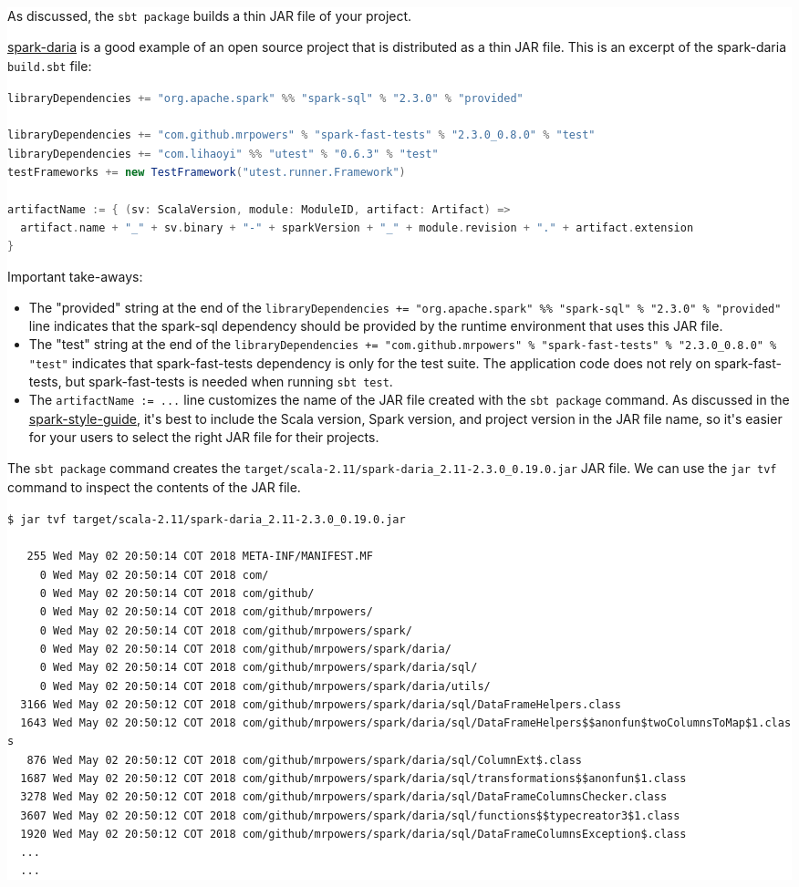 As discussed, the `sbt package` builds a thin JAR file of your project.

[spark-daria](https://github.com/MrPowers/spark-daria) is a good example of an open source project that is distributed as a thin JAR file. This is an excerpt of the spark-daria `build.sbt` file:

```scala
libraryDependencies += "org.apache.spark" %% "spark-sql" % "2.3.0" % "provided"

libraryDependencies += "com.github.mrpowers" % "spark-fast-tests" % "2.3.0_0.8.0" % "test"
libraryDependencies += "com.lihaoyi" %% "utest" % "0.6.3" % "test"
testFrameworks += new TestFramework("utest.runner.Framework")

artifactName := { (sv: ScalaVersion, module: ModuleID, artifact: Artifact) =>
  artifact.name + "_" + sv.binary + "-" + sparkVersion + "_" + module.revision + "." + artifact.extension
}
```

Important take-aways:

- The "provided" string at the end of the `libraryDependencies += "org.apache.spark" %% "spark-sql" % "2.3.0" % "provided"` line indicates that the spark-sql dependency should be provided by the runtime environment that uses this JAR file.
- The "test" string at the end of the `libraryDependencies += "com.github.mrpowers" % "spark-fast-tests" % "2.3.0_0.8.0" % "test"` indicates that spark-fast-tests dependency is only for the test suite. The application code does not rely on spark-fast-tests, but spark-fast-tests is needed when running `sbt test`.
- The `artifactName := ...` line customizes the name of the JAR file created with the `sbt package` command. As discussed in the [spark-style-guide](https://github.com/MrPowers/spark-style-guide#jar-files), it's best to include the Scala version, Spark version, and project version in the JAR file name, so it's easier for your users to select the right JAR file for their projects.

The `sbt package` command creates the `target/scala-2.11/spark-daria_2.11-2.3.0_0.19.0.jar` JAR file. We can use the `jar tvf` command to inspect the contents of the JAR file.

```
$ jar tvf target/scala-2.11/spark-daria_2.11-2.3.0_0.19.0.jar

   255 Wed May 02 20:50:14 COT 2018 META-INF/MANIFEST.MF
     0 Wed May 02 20:50:14 COT 2018 com/
     0 Wed May 02 20:50:14 COT 2018 com/github/
     0 Wed May 02 20:50:14 COT 2018 com/github/mrpowers/
     0 Wed May 02 20:50:14 COT 2018 com/github/mrpowers/spark/
     0 Wed May 02 20:50:14 COT 2018 com/github/mrpowers/spark/daria/
     0 Wed May 02 20:50:14 COT 2018 com/github/mrpowers/spark/daria/sql/
     0 Wed May 02 20:50:14 COT 2018 com/github/mrpowers/spark/daria/utils/
  3166 Wed May 02 20:50:12 COT 2018 com/github/mrpowers/spark/daria/sql/DataFrameHelpers.class
  1643 Wed May 02 20:50:12 COT 2018 com/github/mrpowers/spark/daria/sql/DataFrameHelpers$$anonfun$twoColumnsToMap$1.class
   876 Wed May 02 20:50:12 COT 2018 com/github/mrpowers/spark/daria/sql/ColumnExt$.class
  1687 Wed May 02 20:50:12 COT 2018 com/github/mrpowers/spark/daria/sql/transformations$$anonfun$1.class
  3278 Wed May 02 20:50:12 COT 2018 com/github/mrpowers/spark/daria/sql/DataFrameColumnsChecker.class
  3607 Wed May 02 20:50:12 COT 2018 com/github/mrpowers/spark/daria/sql/functions$$typecreator3$1.class
  1920 Wed May 02 20:50:12 COT 2018 com/github/mrpowers/spark/daria/sql/DataFrameColumnsException$.class
  ...
  ...
```
